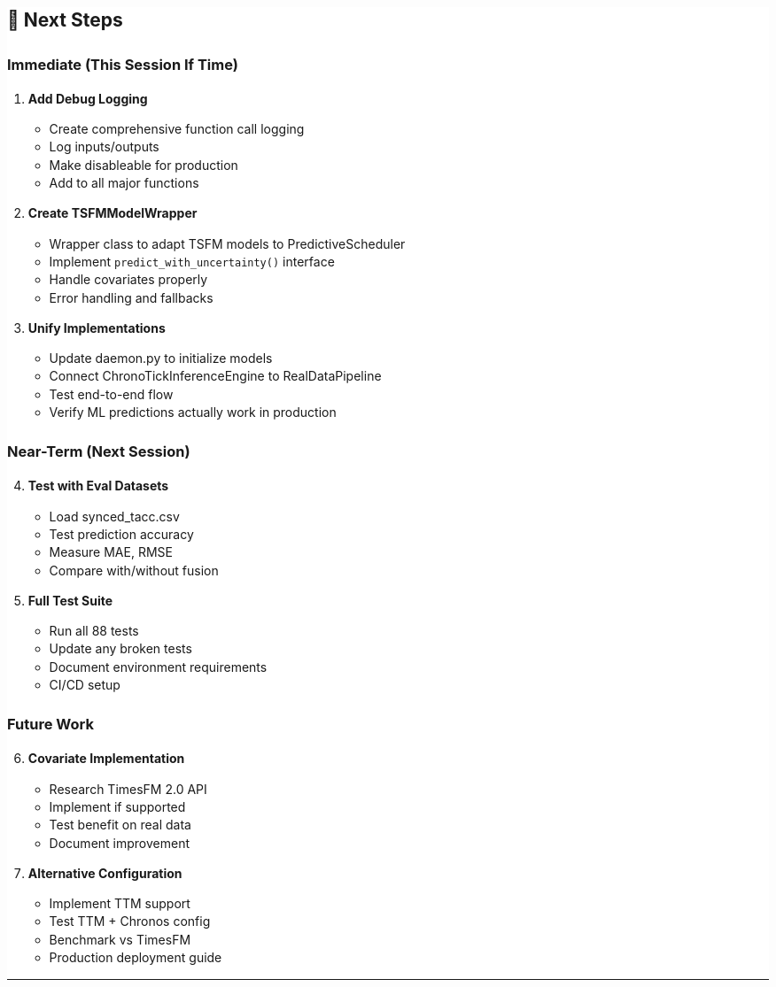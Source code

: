 
## 🎯 Next Steps

### Immediate (This Session If Time)

1. **Add Debug Logging**
   - Create comprehensive function call logging
   - Log inputs/outputs
   - Make disableable for production
   - Add to all major functions

2. **Create TSFMModelWrapper**
   - Wrapper class to adapt TSFM models to PredictiveScheduler
   - Implement `predict_with_uncertainty()` interface
   - Handle covariates properly
   - Error handling and fallbacks

3. **Unify Implementations**
   - Update daemon.py to initialize models
   - Connect ChronoTickInferenceEngine to RealDataPipeline
   - Test end-to-end flow
   - Verify ML predictions actually work in production

### Near-Term (Next Session)

4. **Test with Eval Datasets**
   - Load synced_tacc.csv
   - Test prediction accuracy
   - Measure MAE, RMSE
   - Compare with/without fusion

5. **Full Test Suite**
   - Run all 88 tests
   - Update any broken tests
   - Document environment requirements
   - CI/CD setup

### Future Work

6. **Covariate Implementation**
   - Research TimesFM 2.0 API
   - Implement if supported
   - Test benefit on real data
   - Document improvement

7. **Alternative Configuration**
   - Implement TTM support
   - Test TTM + Chronos config
   - Benchmark vs TimesFM
   - Production deployment guide

---
